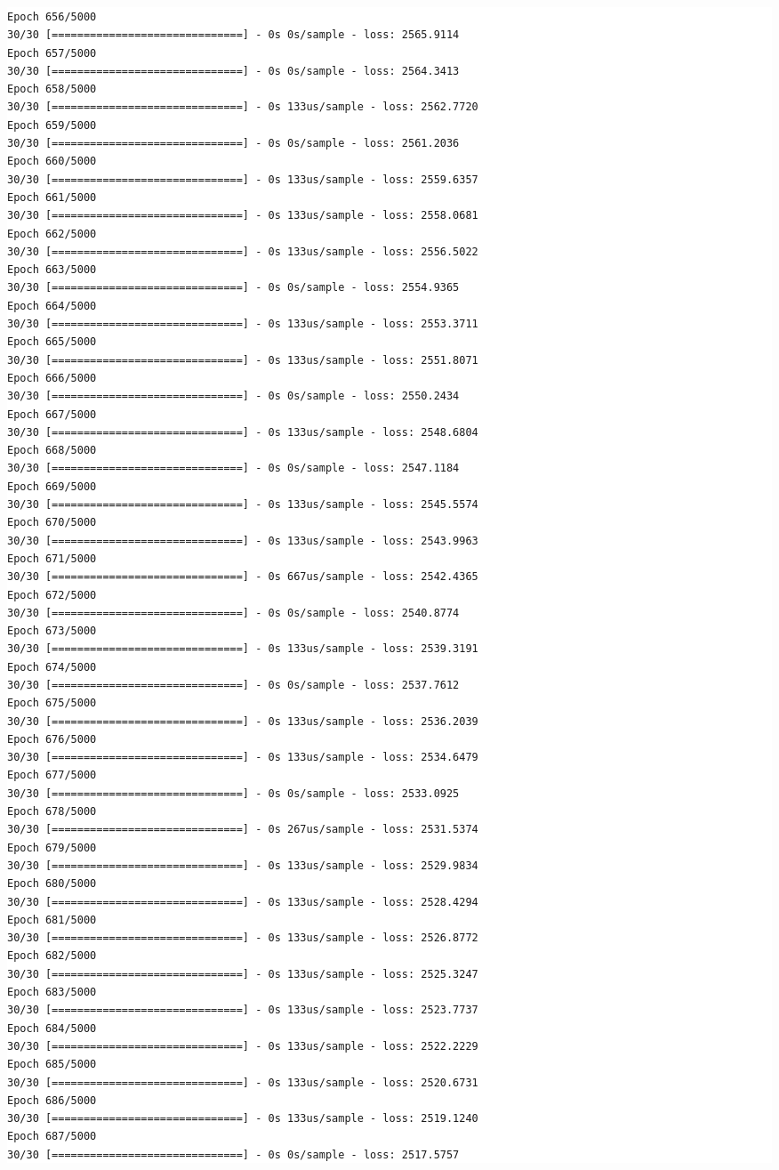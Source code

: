     Epoch 656/5000
    30/30 [==============================] - 0s 0s/sample - loss: 2565.9114
    Epoch 657/5000
    30/30 [==============================] - 0s 0s/sample - loss: 2564.3413
    Epoch 658/5000
    30/30 [==============================] - 0s 133us/sample - loss: 2562.7720
    Epoch 659/5000
    30/30 [==============================] - 0s 0s/sample - loss: 2561.2036
    Epoch 660/5000
    30/30 [==============================] - 0s 133us/sample - loss: 2559.6357
    Epoch 661/5000
    30/30 [==============================] - 0s 133us/sample - loss: 2558.0681
    Epoch 662/5000
    30/30 [==============================] - 0s 133us/sample - loss: 2556.5022
    Epoch 663/5000
    30/30 [==============================] - 0s 0s/sample - loss: 2554.9365
    Epoch 664/5000
    30/30 [==============================] - 0s 133us/sample - loss: 2553.3711
    Epoch 665/5000
    30/30 [==============================] - 0s 133us/sample - loss: 2551.8071
    Epoch 666/5000
    30/30 [==============================] - 0s 0s/sample - loss: 2550.2434
    Epoch 667/5000
    30/30 [==============================] - 0s 133us/sample - loss: 2548.6804
    Epoch 668/5000
    30/30 [==============================] - 0s 0s/sample - loss: 2547.1184
    Epoch 669/5000
    30/30 [==============================] - 0s 133us/sample - loss: 2545.5574
    Epoch 670/5000
    30/30 [==============================] - 0s 133us/sample - loss: 2543.9963
    Epoch 671/5000
    30/30 [==============================] - 0s 667us/sample - loss: 2542.4365
    Epoch 672/5000
    30/30 [==============================] - 0s 0s/sample - loss: 2540.8774
    Epoch 673/5000
    30/30 [==============================] - 0s 133us/sample - loss: 2539.3191
    Epoch 674/5000
    30/30 [==============================] - 0s 0s/sample - loss: 2537.7612
    Epoch 675/5000
    30/30 [==============================] - 0s 133us/sample - loss: 2536.2039
    Epoch 676/5000
    30/30 [==============================] - 0s 133us/sample - loss: 2534.6479
    Epoch 677/5000
    30/30 [==============================] - 0s 0s/sample - loss: 2533.0925
    Epoch 678/5000
    30/30 [==============================] - 0s 267us/sample - loss: 2531.5374
    Epoch 679/5000
    30/30 [==============================] - 0s 133us/sample - loss: 2529.9834
    Epoch 680/5000
    30/30 [==============================] - 0s 133us/sample - loss: 2528.4294
    Epoch 681/5000
    30/30 [==============================] - 0s 133us/sample - loss: 2526.8772
    Epoch 682/5000
    30/30 [==============================] - 0s 133us/sample - loss: 2525.3247
    Epoch 683/5000
    30/30 [==============================] - 0s 133us/sample - loss: 2523.7737
    Epoch 684/5000
    30/30 [==============================] - 0s 133us/sample - loss: 2522.2229
    Epoch 685/5000
    30/30 [==============================] - 0s 133us/sample - loss: 2520.6731
    Epoch 686/5000
    30/30 [==============================] - 0s 133us/sample - loss: 2519.1240
    Epoch 687/5000
    30/30 [==============================] - 0s 0s/sample - loss: 2517.5757
